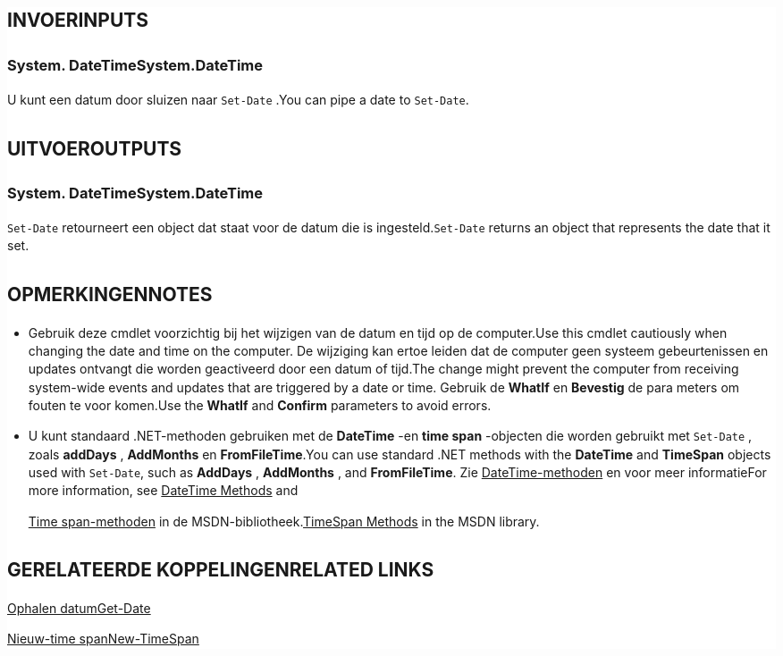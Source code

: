 ## <span data-ttu-id="9d7a0-161">INVOER</span><span class="sxs-lookup"><span data-stu-id="9d7a0-161">INPUTS</span></span>

### <span data-ttu-id="9d7a0-162">System. DateTime</span><span class="sxs-lookup"><span data-stu-id="9d7a0-162">System.DateTime</span></span>

<span data-ttu-id="9d7a0-163">U kunt een datum door sluizen naar `Set-Date` .</span><span class="sxs-lookup"><span data-stu-id="9d7a0-163">You can pipe a date to `Set-Date`.</span></span>

## <span data-ttu-id="9d7a0-164">UITVOER</span><span class="sxs-lookup"><span data-stu-id="9d7a0-164">OUTPUTS</span></span>

### <span data-ttu-id="9d7a0-165">System. DateTime</span><span class="sxs-lookup"><span data-stu-id="9d7a0-165">System.DateTime</span></span>

<span data-ttu-id="9d7a0-166">`Set-Date` retourneert een object dat staat voor de datum die is ingesteld.</span><span class="sxs-lookup"><span data-stu-id="9d7a0-166">`Set-Date` returns an object that represents the date that it set.</span></span>

## <span data-ttu-id="9d7a0-167">OPMERKINGEN</span><span class="sxs-lookup"><span data-stu-id="9d7a0-167">NOTES</span></span>

- <span data-ttu-id="9d7a0-168">Gebruik deze cmdlet voorzichtig bij het wijzigen van de datum en tijd op de computer.</span><span class="sxs-lookup"><span data-stu-id="9d7a0-168">Use this cmdlet cautiously when changing the date and time on the computer.</span></span> <span data-ttu-id="9d7a0-169">De wijziging kan ertoe leiden dat de computer geen systeem gebeurtenissen en updates ontvangt die worden geactiveerd door een datum of tijd.</span><span class="sxs-lookup"><span data-stu-id="9d7a0-169">The change might prevent the computer from receiving system-wide events and updates that are triggered by a date or time.</span></span> <span data-ttu-id="9d7a0-170">Gebruik de **WhatIf** en **Bevestig** de para meters om fouten te voor komen.</span><span class="sxs-lookup"><span data-stu-id="9d7a0-170">Use the **WhatIf** and **Confirm** parameters to avoid errors.</span></span>
- <span data-ttu-id="9d7a0-171">U kunt standaard .NET-methoden gebruiken met de **DateTime** -en **time span** -objecten die worden gebruikt met `Set-Date` , zoals **addDays** , **AddMonths** en **FromFileTime**.</span><span class="sxs-lookup"><span data-stu-id="9d7a0-171">You can use standard .NET methods with the **DateTime** and **TimeSpan** objects used with `Set-Date`, such as **AddDays** , **AddMonths** , and **FromFileTime**.</span></span> <span data-ttu-id="9d7a0-172">Zie [DateTime-methoden](/dotnet/api/system.datetime) en voor meer informatie</span><span class="sxs-lookup"><span data-stu-id="9d7a0-172">For more information, see [DateTime Methods](/dotnet/api/system.datetime) and</span></span>

  <span data-ttu-id="9d7a0-173">[Time span-methoden](/dotnet/api/system.timespan) in de MSDN-bibliotheek.</span><span class="sxs-lookup"><span data-stu-id="9d7a0-173">[TimeSpan Methods](/dotnet/api/system.timespan) in the MSDN library.</span></span>

## <span data-ttu-id="9d7a0-174">GERELATEERDE KOPPELINGEN</span><span class="sxs-lookup"><span data-stu-id="9d7a0-174">RELATED LINKS</span></span>

[<span data-ttu-id="9d7a0-175">Ophalen datum</span><span class="sxs-lookup"><span data-stu-id="9d7a0-175">Get-Date</span></span>](Get-Date.md)

[<span data-ttu-id="9d7a0-176">Nieuw-time span</span><span class="sxs-lookup"><span data-stu-id="9d7a0-176">New-TimeSpan</span></span>](New-TimeSpan.md)
